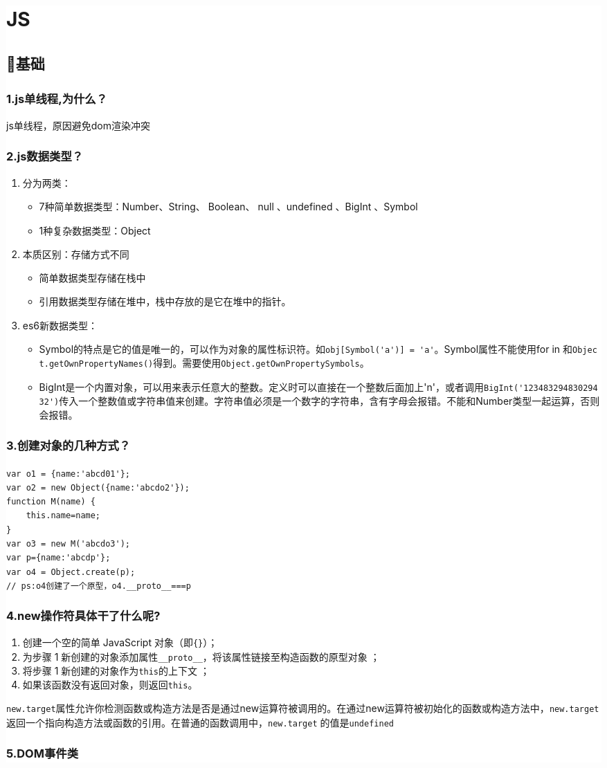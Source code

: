 # JS

## 👀基础

### 1.js单线程,为什么？

js单线程，原因避免dom渲染冲突

### 2.js数据类型？

1. 分为两类：
   
   * 7种简单数据类型：Number、String、 Boolean、 null 、undefined 、BigInt 、Symbol
   
   * 1种复杂数据类型：Object

2. 本质区别：存储方式不同
   
   * 简单数据类型存储在栈中
   
   * 引用数据类型存储在堆中，栈中存放的是它在堆中的指针。

3. es6新数据类型：
   
   * Symbol的特点是它的值是唯一的，可以作为对象的属性标识符。如`obj[Symbol('a')] = 'a'`。Symbol属性不能使用for in 和`Object.getOwnPropertyNames()`得到。需要使用`Object.getOwnPropertySymbols`。
   
   * BigInt是一个内置对象，可以用来表示任意大的整数。定义时可以直接在一个整数后面加上'n'，或者调用`BigInt('12348329483029432')`传入一个整数值或字符串值来创建。字符串值必须是一个数字的字符串，含有字母会报错。不能和Number类型一起运算，否则会报错。

### 3.创建对象的几种方式？

    var o1 = {name:'abcd01'};
    var o2 = new Object({name:'abcdo2'});
    function M(name) {
        this.name=name;
    }
    var o3 = new M('abcdo3');
    var p={name:'abcdp'};
    var o4 = Object.create(p);
    // ps:o4创建了一个原型，o4.__proto__===p

### 4.new操作符具体干了什么呢?

1. 创建一个空的简单 JavaScript 对象（即`{}`）；
2. 为步骤 1 新创建的对象添加属性`__proto__`，将该属性链接至构造函数的原型对象 ；
3. 将步骤 1 新创建的对象作为`this`的上下文 ；
4. 如果该函数没有返回对象，则返回`this`。

`new.target`属性允许你检测函数或构造方法是否是通过new运算符被调用的。在通过new运算符被初始化的函数或构造方法中，`new.target`返回一个指向构造方法或函数的引用。在普通的函数调用中，`new.target` 的值是`undefined`

### 5.DOM事件类
